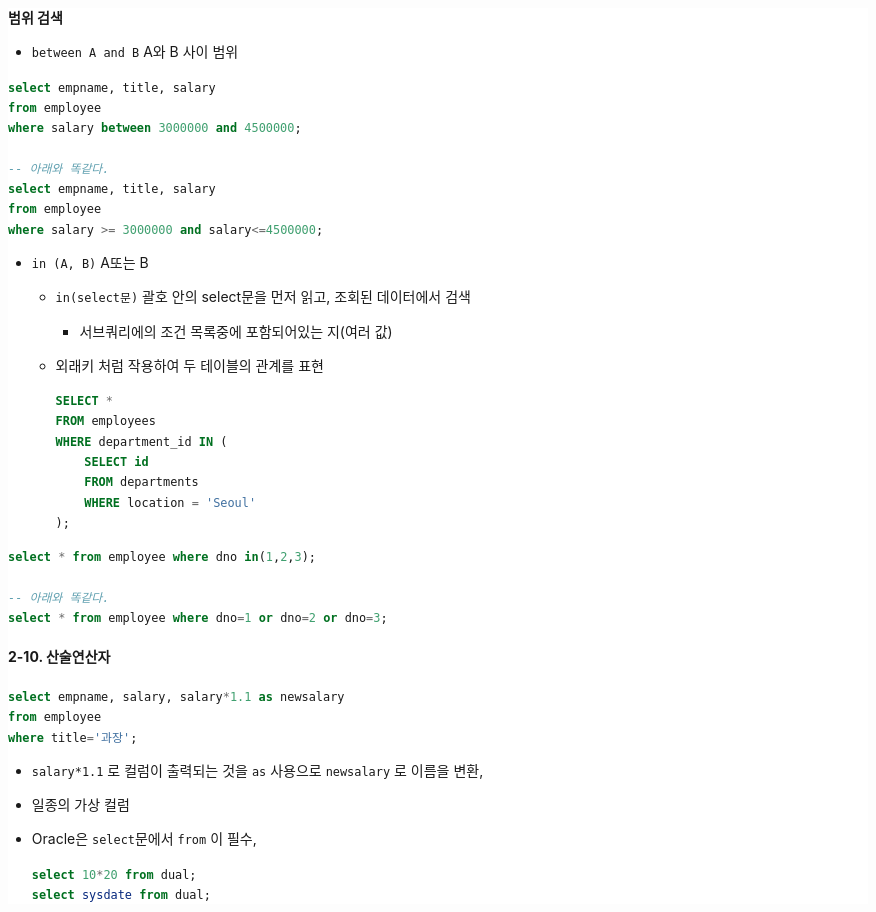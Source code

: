 

**범위 검색**

- `between A and B` A와 B 사이 범위

```sql
select empname, title, salary
from employee
where salary between 3000000 and 4500000;

-- 아래와 똑같다.
select empname, title, salary
from employee
where salary >= 3000000 and salary<=4500000;
```

- `in (A, B)` A또는 B

  - `in(select문)` 괄호 안의 select문을 먼저 읽고, 조회된 데이터에서 검색

    - 서브쿼리에의 조건 목록중에 포함되어있는 지(여러 값)

  - 외래키 처럼 작용하여 두 테이블의 관계를 표현

    ```sql
    SELECT *
    FROM employees
    WHERE department_id IN (
        SELECT id
        FROM departments
        WHERE location = 'Seoul'
    );
    ```

```sql
select * from employee where dno in(1,2,3);

-- 아래와 똑같다.
select * from employee where dno=1 or dno=2 or dno=3;
```



#### 2-10. 산술연산자

```sql
select empname, salary, salary*1.1 as newsalary
from employee
where title='과장';
```

- `salary*1.1` 로 컬럼이 출력되는 것을 `as` 사용으로 `newsalary` 로 이름을 변환,

- 일종의 가상 컬럼

- Oracle은 `select`문에서 `from` 이 필수,

  ```sql
  select 10*20 from dual;
  select sysdate from dual;
  ```
